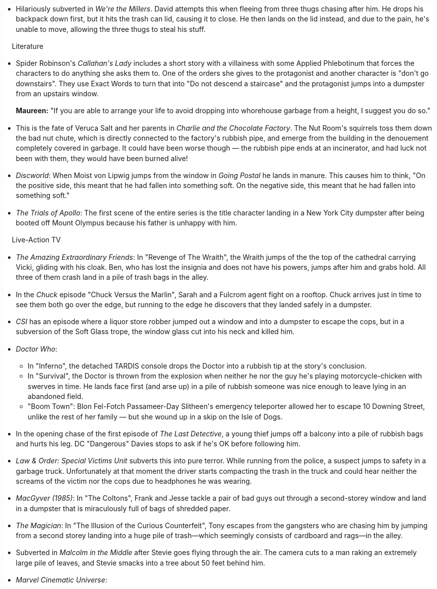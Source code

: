 -   Hilariously subverted in _We're the Millers_. David attempts this when fleeing from three thugs chasing after him. He drops his backpack down first, but it hits the trash can lid, causing it to close. He then lands on the lid instead, and due to the pain, he's unable to move, allowing the three thugs to steal his stuff.

    Literature 

-   Spider Robinson's _Callahan's Lady_ includes a short story with a villainess with some Applied Phlebotinum that forces the characters to do anything she asks them to. One of the orders she gives to the protagonist and another character is "don't go downstairs". They use Exact Words to turn that into "Do not descend a staircase" and the protagonist jumps into a dumpster from an upstairs window.
    
    **Maureen:** "If you are able to arrange your life to avoid dropping into whorehouse garbage from a height, I suggest you do so."
    
-   This is the fate of Veruca Salt and her parents in _Charlie and the Chocolate Factory_. The Nut Room's squirrels toss them down the bad nut chute, which is directly connected to the factory's rubbish pipe, and emerge from the building in the denouement completely covered in garbage. It could have been worse though — the rubbish pipe ends at an incinerator, and had luck not been with them, they would have been burned alive!
-   _Discworld_: When Moist von Lipwig jumps from the window in _Going Postal_ he lands in manure. This causes him to think, "On the positive side, this meant that he had fallen into something soft. On the negative side, this meant that he had fallen into something soft."
-   _The Trials of Apollo_: The first scene of the entire series is the title character landing in a New York City dumpster after being booted off Mount Olympus because his father is unhappy with him.

    Live-Action TV 

-   _The Amazing Extraordinary Friends_: In "Revenge of The Wraith", the Wraith jumps of the the top of the cathedral carrying Vicki, gliding with his cloak. Ben, who has lost the insignia and does not have his powers, jumps after him and grabs hold. All three of them crash land in a pile of trash bags in the alley.

-   In the _Chuck_ episode "Chuck Versus the Marlin", Sarah and a Fulcrom agent fight on a rooftop. Chuck arrives just in time to see them both go over the edge, but running to the edge he discovers that they landed safely in a dumpster.
-   _CSI_ has an episode where a liquor store robber jumped out a window and into a dumpster to escape the cops, but in a subversion of the Soft Glass trope, the window glass cut into his neck and killed him.
-   _Doctor Who_:
    -   In "Inferno", the detached TARDIS console drops the Doctor into a rubbish tip at the story's conclusion.
    -   In "Survival", the Doctor is thrown from the explosion when neither he nor the guy he's playing motorcycle-chicken with swerves in time. He lands face first (and arse up) in a pile of rubbish someone was nice enough to leave lying in an abandoned field.
    -   "Boom Town": Blon Fel-Fotch Passameer-Day Slitheen's emergency teleporter allowed her to escape 10 Downing Street, unlike the rest of her family — but she wound up in a skip on the Isle of Dogs.
-   In the opening chase of the first episode of _The Last Detective_, a young thief jumps off a balcony into a pile of rubbish bags and hurts his leg. DC "Dangerous" Davies stops to ask if he's OK before following him.
-   _Law & Order: Special Victims Unit_ subverts this into pure terror. While running from the police, a suspect jumps to safety in a garbage truck. Unfortunately at that moment the driver starts compacting the trash in the truck and could hear neither the screams of the victim nor the cops due to headphones he was wearing.
-   _MacGyver (1985)_: In "The Coltons", Frank and Jesse tackle a pair of bad guys out through a second-storey window and land in a dumpster that is miraculously full of bags of shredded paper.
-   _The Magician_: In "The Illusion of the Curious Counterfeit", Tony escapes from the gangsters who are chasing him by jumping from a second storey landing into a huge pile of trash—which seemingly consists of cardboard and rags—in the alley.
-   Subverted in _Malcolm in the Middle_ after Stevie goes flying through the air. The camera cuts to a man raking an extremely large pile of leaves, and Stevie smacks into a tree about 50 feet behind him.
-   _Marvel Cinematic Universe_: